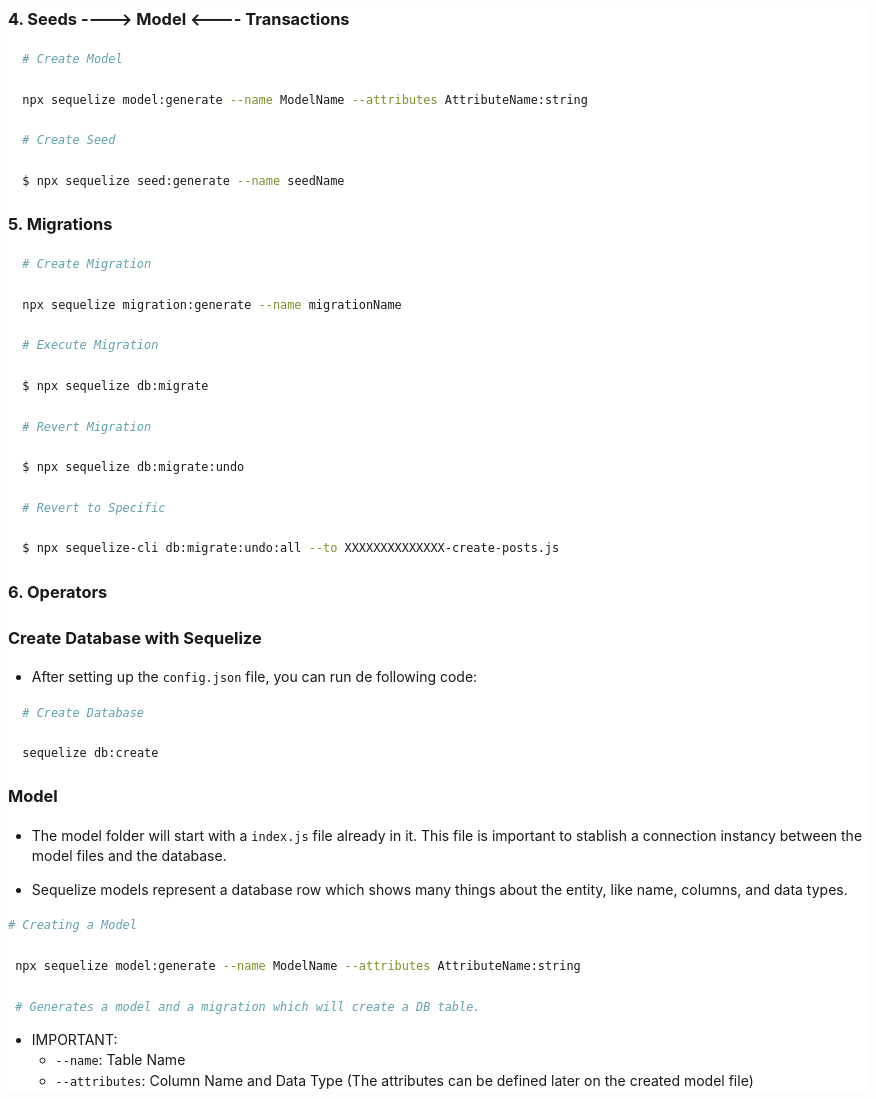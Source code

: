 ### 4. Seeds ----> **Model** <---- Transactions
``` bash
  # Create Model

  npx sequelize model:generate --name ModelName --attributes AttributeName:string

  # Create Seed

  $ npx sequelize seed:generate --name seedName

```
### 5. Migrations
``` bash
  # Create Migration

  npx sequelize migration:generate --name migrationName

  # Execute Migration

  $ npx sequelize db:migrate

  # Revert Migration

  $ npx sequelize db:migrate:undo

  # Revert to Specific

  $ npx sequelize-cli db:migrate:undo:all --to XXXXXXXXXXXXXX-create-posts.js
```
### 6. Operators


### Create Database with Sequelize

- After setting up the `config.json` file, you can run de following code:
``` bash
  # Create Database

  sequelize db:create 
```

### Model

- The model folder will start with a `index.js` file already in it. This file is important to stablish a connection instancy between the model files and the database.

- Sequelize models represent a database row which shows many things about the entity, like name, columns, and data types.

``` bash
# Creating a Model

 npx sequelize model:generate --name ModelName --attributes AttributeName:string

 # Generates a model and a migration which will create a DB table.
```
- IMPORTANT:
  - `--name`: Table Name
  - `--attributes`: Column Name and Data Type (The attributes can be defined later on the created model file)
